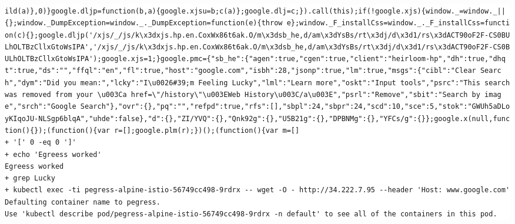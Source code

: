 ```
ild(a)},0)}google.dljp=function(b,a){google.xjsu=b;c(a)};google.dlj=c;}).call(this);if(!google.xjs){window._=window._||{};window._DumpException=window._._DumpException=function(e){throw e};window._F_installCss=window._._F_installCss=function(c){};google.dljp('/xjs/_/js/k\x3dxjs.hp.en.CoxWx86t6ak.O/m\x3dsb_he,d/am\x3dYsBs/rt\x3dj/d\x3d1/rs\x3dACT90oF2F-CS0BULhOLTBzCllxGtoWsIPA','/xjs/_/js/k\x3dxjs.hp.en.CoxWx86t6ak.O/m\x3dsb_he,d/am\x3dYsBs/rt\x3dj/d\x3d1/rs\x3dACT90oF2F-CS0BULhOLTBzCllxGtoWsIPA');google.xjs=1;}google.pmc={"sb_he":{"agen":true,"cgen":true,"client":"heirloom-hp","dh":true,"dhqt":true,"ds":"","ffql":"en","fl":true,"host":"google.com","isbh":28,"jsonp":true,"lm":true,"msgs":{"cibl":"Clear Search","dym":"Did you mean:","lcky":"I\u0026#39;m Feeling Lucky","lml":"Learn more","oskt":"Input tools","psrc":"This search was removed from your \u003Ca href=\"/history\"\u003EWeb History\u003C/a\u003E","psrl":"Remove","sbit":"Search by image","srch":"Google Search"},"ovr":{},"pq":"","refpd":true,"rfs":[],"sbpl":24,"sbpr":24,"scd":10,"sce":5,"stok":"GWUh5aDLoyKIqoJU-NLSgp6blqA","uhde":false},"d":{},"ZI/YVQ":{},"Qnk92g":{},"U5B21g":{},"DPBNMg":{},"YFCs/g":{}};google.x(null,function(){});(function(){var r=[];google.plm(r);})();(function(){var m=[]
+ '[' 0 -eq 0 ']'
+ echo 'Egreess worked'
Egreess worked
+ grep Lucky
+ kubectl exec -ti pegress-alpine-istio-56749cc498-9rdrx -- wget -O - http://34.222.7.95 --header 'Host: www.google.com'
Defaulting container name to pegress.
Use 'kubectl describe pod/pegress-alpine-istio-56749cc498-9rdrx -n default' to see all of the containers in this pod.
```
